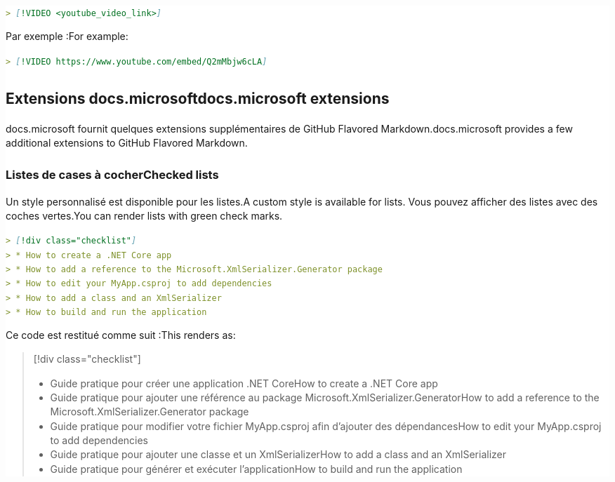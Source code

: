 ```markdown
> [!VIDEO <youtube_video_link>]
```

<span data-ttu-id="10f31-229">Par exemple :</span><span class="sxs-lookup"><span data-stu-id="10f31-229">For example:</span></span>

```markdown
> [!VIDEO https://www.youtube.com/embed/Q2mMbjw6cLA]
```

## <a name="docsmicrosoft-extensions"></a><span data-ttu-id="10f31-230">Extensions docs.microsoft</span><span class="sxs-lookup"><span data-stu-id="10f31-230">docs.microsoft extensions</span></span>

<span data-ttu-id="10f31-231">docs.microsoft fournit quelques extensions supplémentaires de GitHub Flavored Markdown.</span><span class="sxs-lookup"><span data-stu-id="10f31-231">docs.microsoft provides a few additional extensions to GitHub Flavored Markdown.</span></span>

### <a name="checked-lists"></a><span data-ttu-id="10f31-232">Listes de cases à cocher</span><span class="sxs-lookup"><span data-stu-id="10f31-232">Checked lists</span></span>

<span data-ttu-id="10f31-233">Un style personnalisé est disponible pour les listes.</span><span class="sxs-lookup"><span data-stu-id="10f31-233">A custom style is available for lists.</span></span> <span data-ttu-id="10f31-234">Vous pouvez afficher des listes avec des coches vertes.</span><span class="sxs-lookup"><span data-stu-id="10f31-234">You can render lists with green check marks.</span></span>

```markdown
> [!div class="checklist"]
> * How to create a .NET Core app
> * How to add a reference to the Microsoft.XmlSerializer.Generator package
> * How to edit your MyApp.csproj to add dependencies
> * How to add a class and an XmlSerializer
> * How to build and run the application
```

<span data-ttu-id="10f31-235">Ce code est restitué comme suit :</span><span class="sxs-lookup"><span data-stu-id="10f31-235">This renders as:</span></span>

> [!div class="checklist"]
> * <span data-ttu-id="10f31-236">Guide pratique pour créer une application .NET Core</span><span class="sxs-lookup"><span data-stu-id="10f31-236">How to create a .NET Core app</span></span>
> * <span data-ttu-id="10f31-237">Guide pratique pour ajouter une référence au package Microsoft.XmlSerializer.Generator</span><span class="sxs-lookup"><span data-stu-id="10f31-237">How to add a reference to the Microsoft.XmlSerializer.Generator package</span></span>
> * <span data-ttu-id="10f31-238">Guide pratique pour modifier votre fichier MyApp.csproj afin d’ajouter des dépendances</span><span class="sxs-lookup"><span data-stu-id="10f31-238">How to edit your MyApp.csproj to add dependencies</span></span>
> * <span data-ttu-id="10f31-239">Guide pratique pour ajouter une classe et un XmlSerializer</span><span class="sxs-lookup"><span data-stu-id="10f31-239">How to add a class and an XmlSerializer</span></span>
> * <span data-ttu-id="10f31-240">Guide pratique pour générer et exécuter l’application</span><span class="sxs-lookup"><span data-stu-id="10f31-240">How to build and run the application</span></span>
